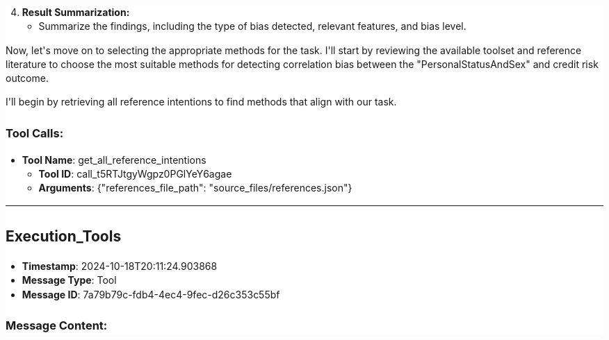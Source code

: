 4. **Result Summarization:**
   - Summarize the findings, including the type of bias detected, relevant features, and bias level.

Now, let's move on to selecting the appropriate methods for the task. I'll start by reviewing the available toolset and reference literature to choose the most suitable methods for detecting correlation bias between the "PersonalStatusAndSex" and credit risk outcome.

I'll begin by retrieving all reference intentions to find methods that align with our task.

### Tool Calls:
- **Tool Name**: get_all_reference_intentions
  - **Tool ID**: call_t5RTJtgyWgpz0PGlYeY6agae
  - **Arguments**: {"references_file_path": "source_files/references.json"}

---

## Execution_Tools
- **Timestamp**: 2024-10-18T20:11:24.903868
- **Message Type**: Tool
- **Message ID**: 7a79b79c-fdb4-4ec4-9fec-d26c353c55bf

### Message Content:
